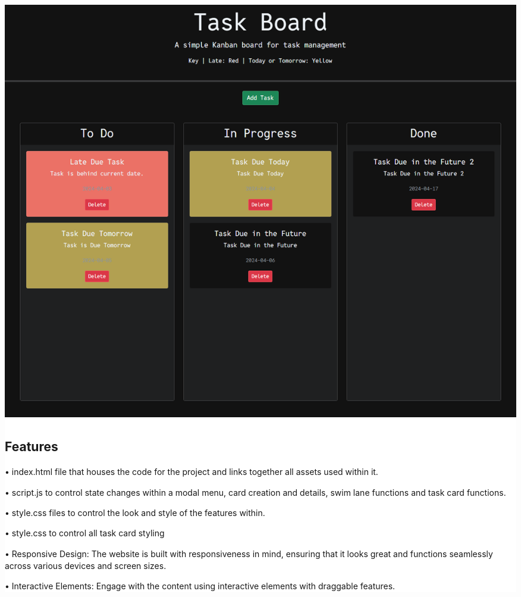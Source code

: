 ![Alt text](assets/images/Workflow-Tracker-Screenshot.png)

## Features

• index.html file that houses the code for the project and links together all assets used within it.

• script.js to control state changes within a modal menu, card creation and details, swim lane functions and task card functions.

• style.css files to control the look and style of the features within.

• style.css to control all task card styling

• Responsive Design: The website is built with responsiveness in mind, ensuring that it looks great and functions seamlessly across various devices and screen sizes.

• Interactive Elements: Engage with the content using interactive elements with draggable features.
